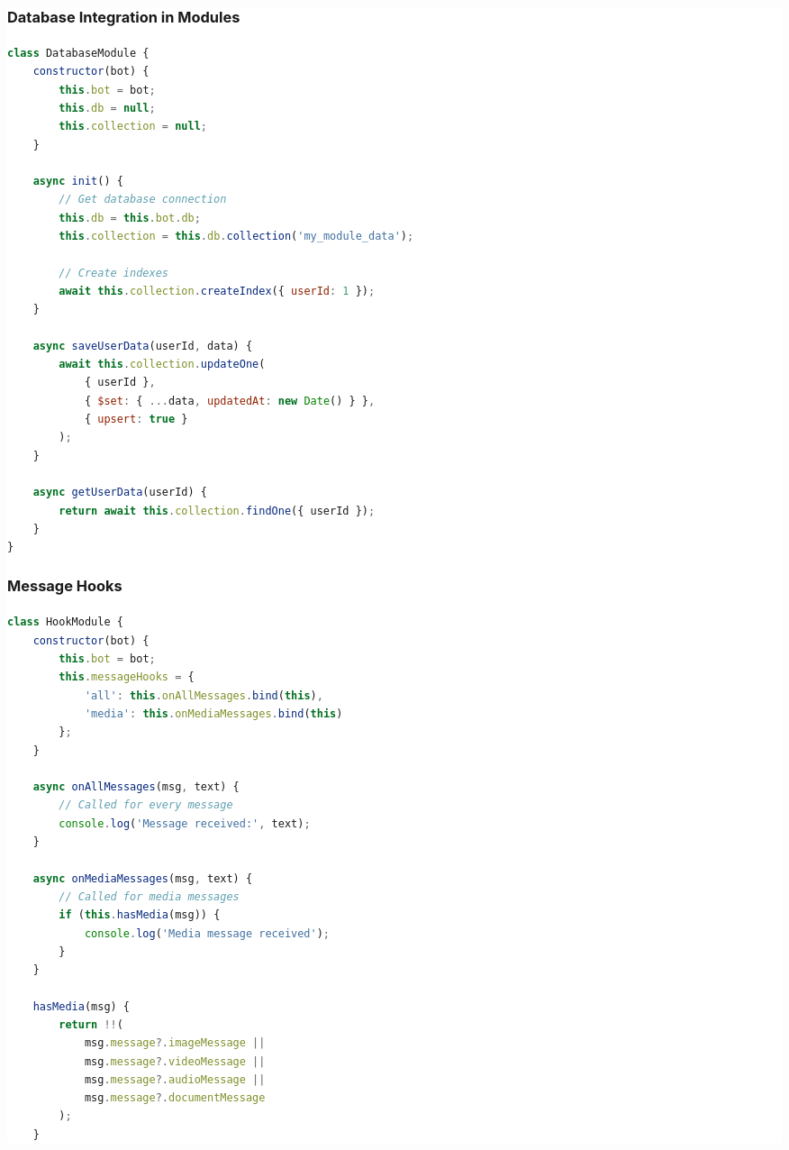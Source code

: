 ### Database Integration in Modules
```javascript
class DatabaseModule {
    constructor(bot) {
        this.bot = bot;
        this.db = null;
        this.collection = null;
    }

    async init() {
        // Get database connection
        this.db = this.bot.db;
        this.collection = this.db.collection('my_module_data');
        
        // Create indexes
        await this.collection.createIndex({ userId: 1 });
    }

    async saveUserData(userId, data) {
        await this.collection.updateOne(
            { userId },
            { $set: { ...data, updatedAt: new Date() } },
            { upsert: true }
        );
    }

    async getUserData(userId) {
        return await this.collection.findOne({ userId });
    }
}
```

### Message Hooks
```javascript
class HookModule {
    constructor(bot) {
        this.bot = bot;
        this.messageHooks = {
            'all': this.onAllMessages.bind(this),
            'media': this.onMediaMessages.bind(this)
        };
    }

    async onAllMessages(msg, text) {
        // Called for every message
        console.log('Message received:', text);
    }

    async onMediaMessages(msg, text) {
        // Called for media messages
        if (this.hasMedia(msg)) {
            console.log('Media message received');
        }
    }

    hasMedia(msg) {
        return !!(
            msg.message?.imageMessage ||
            msg.message?.videoMessage ||
            msg.message?.audioMessage ||
            msg.message?.documentMessage
        );
    }
```